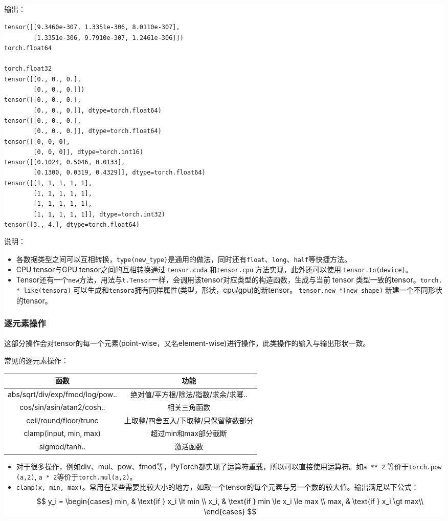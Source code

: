 输出：

```txt
tensor([[9.3460e-307, 1.3351e-306, 8.0110e-307],
        [1.3351e-306, 9.7910e-307, 1.2461e-306]])
torch.float64

torch.float32
tensor([[0., 0., 0.],
        [0., 0., 0.]])
tensor([[0., 0., 0.],
        [0., 0., 0.]], dtype=torch.float64)
tensor([[0., 0., 0.],
        [0., 0., 0.]], dtype=torch.float64)
tensor([[0, 0, 0],
        [0, 0, 0]], dtype=torch.int16)
tensor([[0.1024, 0.5046, 0.0133],
        [0.1300, 0.0319, 0.4329]], dtype=torch.float64)
tensor([[1, 1, 1, 1, 1],
        [1, 1, 1, 1, 1],
        [1, 1, 1, 1, 1],
        [1, 1, 1, 1, 1]], dtype=torch.int32)
tensor([3., 4.], dtype=torch.float64)
```

说明：

- 各数据类型之间可以互相转换，`type(new_type)`是通用的做法，同时还有`float`、`long`、`half`等快捷方法。
- CPU tensor与GPU tensor之间的互相转换通过 `tensor.cuda` 和`tensor.cpu` 方法实现，此外还可以使用 `tensor.to(device)`。
- Tensor还有一个`new`方法，用法与`t.Tensor`一样，会调用该tensor对应类型的构造函数，生成与当前 tensor 类型一致的tensor。`torch.*_like(tensora)` 可以生成和`tensora`拥有同样属性(类型，形状，cpu/gpu)的新tensor。 `tensor.new_*(new_shape)` 新建一个不同形状的tensor。




### 逐元素操作

这部分操作会对tensor的每一个元素(point-wise，又名element-wise)进行操作，此类操作的输入与输出形状一致。

常见的逐元素操作：

|              函数               |                 功能                  |
| :-----------------------------: | :-----------------------------------: |
| abs/sqrt/div/exp/fmod/log/pow.. |  绝对值/平方根/除法/指数/求余/求幂..  |
|    cos/sin/asin/atan2/cosh..    |             相关三角函数              |
|     ceil/round/floor/trunc      | 上取整/四舍五入/下取整/只保留整数部分 |
|     clamp(input, min, max)      |         超过min和max部分截断          |
|          sigmod/tanh..          |               激活函数                |



- 对于很多操作，例如div、mul、pow、fmod等，PyTorch都实现了运算符重载，所以可以直接使用运算符。如`a ** 2` 等价于`torch.pow(a,2)`, `a * 2`等价于`torch.mul(a,2)`。
- `clamp(x, min, max)`。常用在某些需要比较大小的地方，如取一个tensor的每个元素与另一个数的较大值。输出满足以下公式：
$$
y_i =
\begin{cases}
min,  & \text{if  } x_i \lt min \\
x_i,  & \text{if  } min \le x_i \le max  \\
max,  & \text{if  } x_i \gt max\\
\end{cases}
$$
